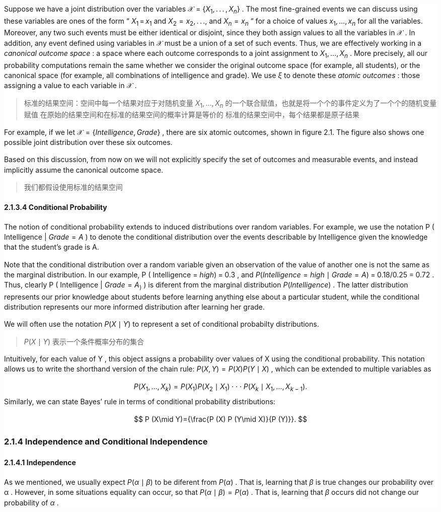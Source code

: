 Suppose we have a joint distribution over the variables ${\mathcal X}\ =\ \{X_{1},.\,.\,.\,,X_{n}\}$ . The most fine-grained events we can discuss using these variables are ones of the form “ ${\mathit{X}}_{1}\,=\,{\mathit{x}}_{1}$ and $X_{2}=x_{2},\,.\,.\,.,$ and $X_{n}=x_{n}$ “ for a choice of values $x_{1},\ldots,x_{n}$ for all the variables. 
Moreover, any two such events must be either identical or disjoint, since they both assign values to all the variables in $\mathcal{X}$ . In addition, any event defined using variables in $\mathcal{X}$ must be a union of a set of such events. 
Thus, we are effectively working in a *canonical outcome space* : a space where each outcome corresponds to a joint assignment to $X_{1},\ldots, X_{n}$ . More precisely, all our probability computations remain the same whether we consider the original outcome space (for example, all students), or the canonical space (for example, all combinations of intelligence and grade). We use $\xi$ to denote these *atomic outcomes* : those assigning a value to each variable in $\mathcal{X}$ . 
> 标准的结果空间：空间中每一个结果对应于对随机变量 $X_1,\dots,X_n$ 的一个联合赋值，也就是将一个个的事件定义为了一个个的随机变量赋值
> 在原始的结果空间和在标准的结果空间的概率计算是等价的
> 标准的结果空间中，每个结果都是原子结果

For example, if we let $\mathcal{X}=\{I n t e l l i g e n c e, G r a d e\}$ , there are six atomic outcomes, shown in figure 2.1. The figure also shows one possible joint distribution over these six outcomes. 

Based on this discussion, from now on we will not explicitly specify the set of outcomes and measurable events, and instead implicitly assume the canonical outcome space. 
> 我们都假设使用标准的结果空间
#### 2.1.3.4 Conditional Probability 
The notion of conditional probability extends to induced distributions over random variables. For example, we use the notation P ( Intelligence | $G r a d e=A$ ) to denote the conditional distribution over the events describable by Intelligence given the knowledge that the student’s grade is A. 

Note that the conditional distribution over a random variable given an observation of the value of another one is not the same as the marginal distribution. In our example, P ( Intelligence = $h i g h)\;=\; 0.3$ , and $P (I n t e l l i g e n c e=h i g h\mid G r a d e= A)\;=\; 0.18/0.25\;=\; 0.72$ . Thus, clearly P ( Intelligence | $G r a d e=A_{\rangle}$ ) is diferent from the marginal distribution $P (I n t e l l i g e n c e)$ . The latter distribution represents our prior knowledge about students before learning anything else about a particular student, while the conditional distribution represents our more informed distribution after learning her grade. 

We will often use the notation $P (X\mid Y)$ to represent a set of conditional probabilty distributions. 
> $P (X\mid Y)$ 表示一个条件概率分布的集合

Intuitively, for each value of Y , this object assigns a probability over values of X using the conditional probability. This notation allows us to write the shorthand version of the chain rule: $P (X, Y)=P (X) P (Y\mid X)$ , which can be extended to multiple variables as 

$$
P (X_{1},\ldots, X_{k})=P (X_{1}) P (X_{2}\mid X_{1})\cdot\cdot\cdot P (X_{k}\mid X_{1},\ldots, X_{k-1}).
$$ 
Similarly, we can state Bayes’ rule in terms of conditional probability distributions: 

$$
P (X\mid Y)={\frac{P (X) P (Y\mid X)}{P (Y)}}.
$$ 
### 2.1.4 Independence and Conditional Independence 
#### 2.1.4.1 Independence 
As we mentioned, we usually expect $P (\alpha\mid\beta)$ to be diferent from $P (\alpha)$ . That is, learning that $\beta$ is true changes our probability over α . However, in some situations equality can occur, so that $P (\alpha\mid\beta)=P (\alpha)$ . That is, learning that $\beta$ occurs did not change our probability of $\alpha$ . 

